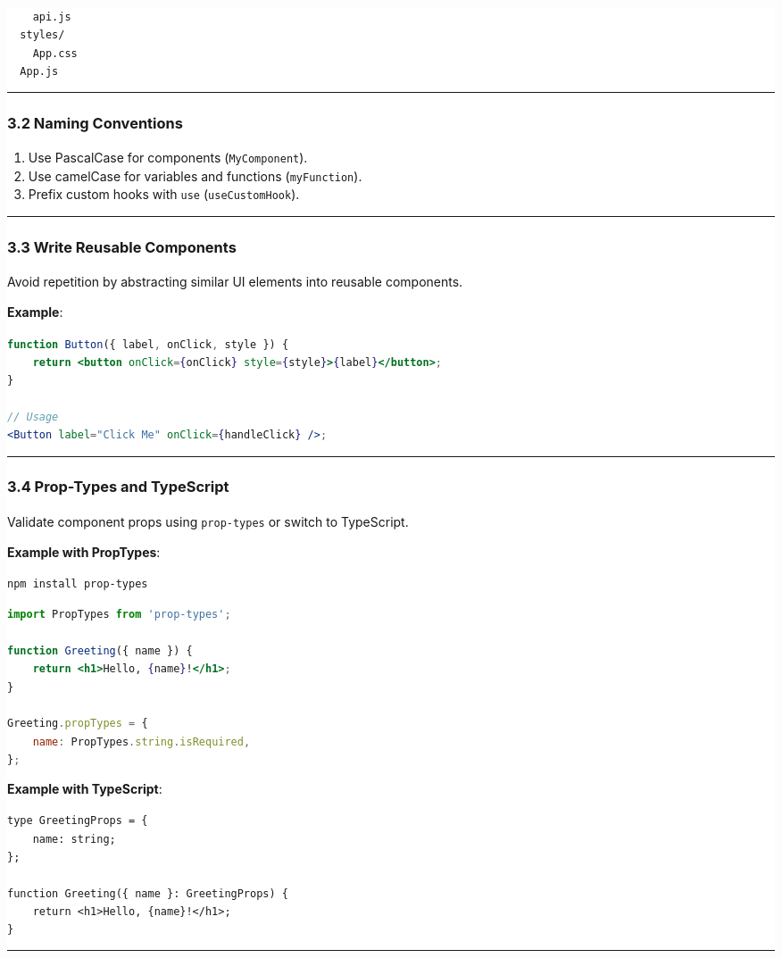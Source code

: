 ```
    api.js
  styles/
    App.css
  App.js
```

---

### **3.2 Naming Conventions**
1. Use PascalCase for components (`MyComponent`).
2. Use camelCase for variables and functions (`myFunction`).
3. Prefix custom hooks with `use` (`useCustomHook`).

---

### **3.3 Write Reusable Components**
Avoid repetition by abstracting similar UI elements into reusable components.

**Example**:
```jsx
function Button({ label, onClick, style }) {
    return <button onClick={onClick} style={style}>{label}</button>;
}

// Usage
<Button label="Click Me" onClick={handleClick} />;
```

---

### **3.4 Prop-Types and TypeScript**
Validate component props using `prop-types` or switch to TypeScript.

**Example with PropTypes**:
```bash
npm install prop-types
```

```jsx
import PropTypes from 'prop-types';

function Greeting({ name }) {
    return <h1>Hello, {name}!</h1>;
}

Greeting.propTypes = {
    name: PropTypes.string.isRequired,
};
```

**Example with TypeScript**:
```tsx
type GreetingProps = {
    name: string;
};

function Greeting({ name }: GreetingProps) {
    return <h1>Hello, {name}!</h1>;
}
```

---